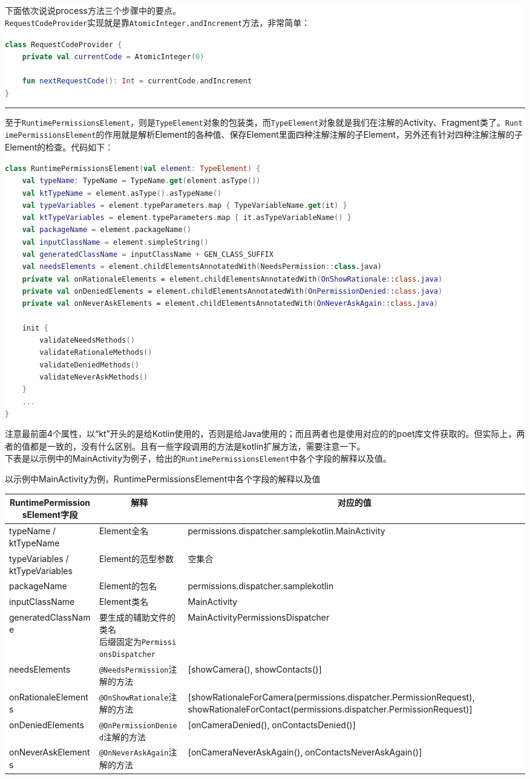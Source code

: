 
下面依次说说process方法三个步骤中的要点。  
`RequestCodeProvider`实现就是靠`AtomicInteger.andIncrement`方法，非常简单：

```kotlin
class RequestCodeProvider {
    private val currentCode = AtomicInteger(0)

    fun nextRequestCode(): Int = currentCode.andIncrement
}
```

---

至于`RuntimePermissionsElement`，则是`TypeElement`对象的包装类，而`TypeElement`对象就是我们在注解的Activity、Fragment类了。`RuntimePermissionsElement`的作用就是解析Element的各种值、保存Element里面四种注解注解的子Element，另外还有针对四种注解注解的子Element的检查。代码如下：

```kotlin
class RuntimePermissionsElement(val element: TypeElement) {
    val typeName: TypeName = TypeName.get(element.asType())
    val ktTypeName = element.asType().asTypeName()
    val typeVariables = element.typeParameters.map { TypeVariableName.get(it) }
    val ktTypeVariables = element.typeParameters.map { it.asTypeVariableName() }
    val packageName = element.packageName()
    val inputClassName = element.simpleString()
    val generatedClassName = inputClassName + GEN_CLASS_SUFFIX
    val needsElements = element.childElementsAnnotatedWith(NeedsPermission::class.java)
    private val onRationaleElements = element.childElementsAnnotatedWith(OnShowRationale::class.java)
    private val onDeniedElements = element.childElementsAnnotatedWith(OnPermissionDenied::class.java)
    private val onNeverAskElements = element.childElementsAnnotatedWith(OnNeverAskAgain::class.java)

    init {
        validateNeedsMethods()
        validateRationaleMethods()
        validateDeniedMethods()
        validateNeverAskMethods()
    }
    ...
}
```

注意最前面4个属性，以“kt”开头的是给Kotlin使用的，否则是给Java使用的；而且两者也是使用对应的的poet库文件获取的。但实际上，两者的值都是一致的，没有什么区别。且有一些字段调用的方法是kotlin扩展方法，需要注意一下。  
下表是以示例中的MainActivity为例子，给出的`RuntimePermissionsElement`中各个字段的解释以及值。

<figcaption>以示例中MainActivity为例，RuntimePermissionsElement中各个字段的解释以及值</figcaption>

| RuntimePermissionsElement字段 | 解释 | 对应的值 |
| ---------------------------- | --------------------- | --- |
| typeName / ktTypeName | Element全名 | permissions.dispatcher.samplekotlin.MainActivity |
| typeVariables / ktTypeVariables | Element的范型参数 | 空集合 |
| packageName | Element的包名 | permissions.dispatcher.samplekotlin |
| inputClassName | Element类名 | MainActivity |
| generatedClassName | 要生成的辅助文件的类名<br />后缀固定为`PermissionsDispatcher` | MainActivityPermissionsDispatcher |
| needsElements | `@NeedsPermission`注解的方法 | [showCamera(), showContacts()] |
| onRationaleElements | `@OnShowRationale`注解的方法 | [showRationaleForCamera(permissions.dispatcher.PermissionRequest), showRationaleForContact(permissions.dispatcher.PermissionRequest)] |
| onDeniedElements | `@OnPermissionDenied`注解的方法 | [onCameraDenied(), onContactsDenied()] |
| onNeverAskElements | `@OnNeverAskAgain`注解的方法 | [onCameraNeverAskAgain(), onContactsNeverAskAgain()] |
